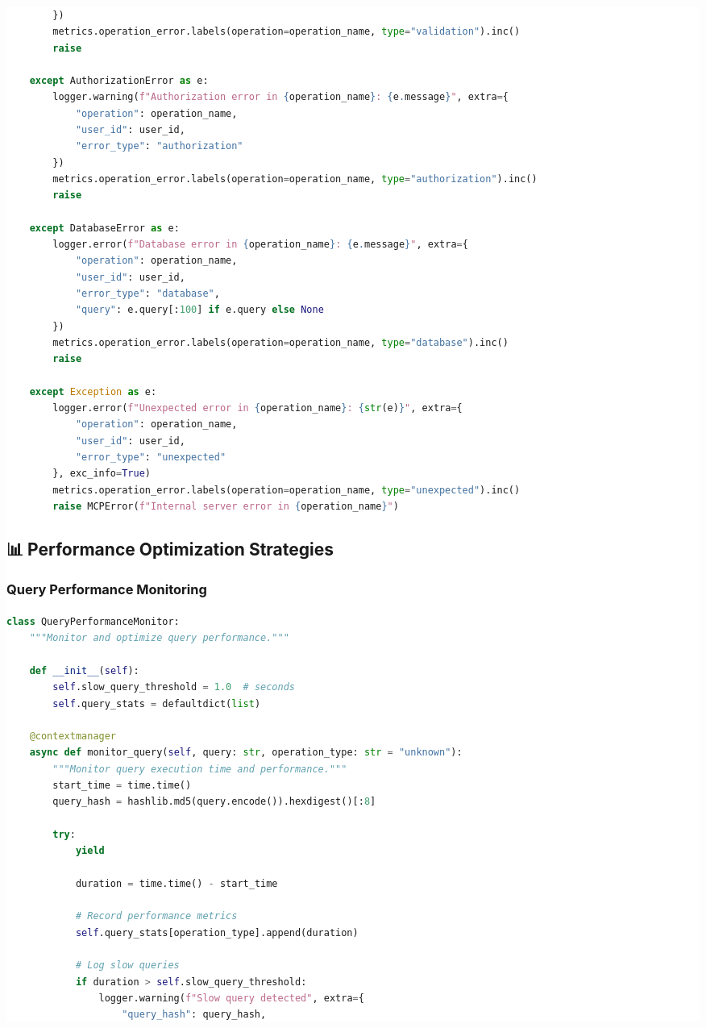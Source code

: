 ```python
        })
        metrics.operation_error.labels(operation=operation_name, type="validation").inc()
        raise
        
    except AuthorizationError as e:
        logger.warning(f"Authorization error in {operation_name}: {e.message}", extra={
            "operation": operation_name,
            "user_id": user_id,
            "error_type": "authorization"
        })
        metrics.operation_error.labels(operation=operation_name, type="authorization").inc()
        raise
        
    except DatabaseError as e:
        logger.error(f"Database error in {operation_name}: {e.message}", extra={
            "operation": operation_name,
            "user_id": user_id,
            "error_type": "database",
            "query": e.query[:100] if e.query else None
        })
        metrics.operation_error.labels(operation=operation_name, type="database").inc()
        raise
        
    except Exception as e:
        logger.error(f"Unexpected error in {operation_name}: {str(e)}", extra={
            "operation": operation_name,
            "user_id": user_id,
            "error_type": "unexpected"
        }, exc_info=True)
        metrics.operation_error.labels(operation=operation_name, type="unexpected").inc()
        raise MCPError(f"Internal server error in {operation_name}")
```

## 📊 Performance Optimization Strategies

### Query Performance Monitoring

```python
class QueryPerformanceMonitor:
    """Monitor and optimize query performance."""
    
    def __init__(self):
        self.slow_query_threshold = 1.0  # seconds
        self.query_stats = defaultdict(list)
    
    @contextmanager
    async def monitor_query(self, query: str, operation_type: str = "unknown"):
        """Monitor query execution time and performance."""
        start_time = time.time()
        query_hash = hashlib.md5(query.encode()).hexdigest()[:8]
        
        try:
            yield
            
            duration = time.time() - start_time
            
            # Record performance metrics
            self.query_stats[operation_type].append(duration)
            
            # Log slow queries
            if duration > self.slow_query_threshold:
                logger.warning(f"Slow query detected", extra={
                    "query_hash": query_hash,
```